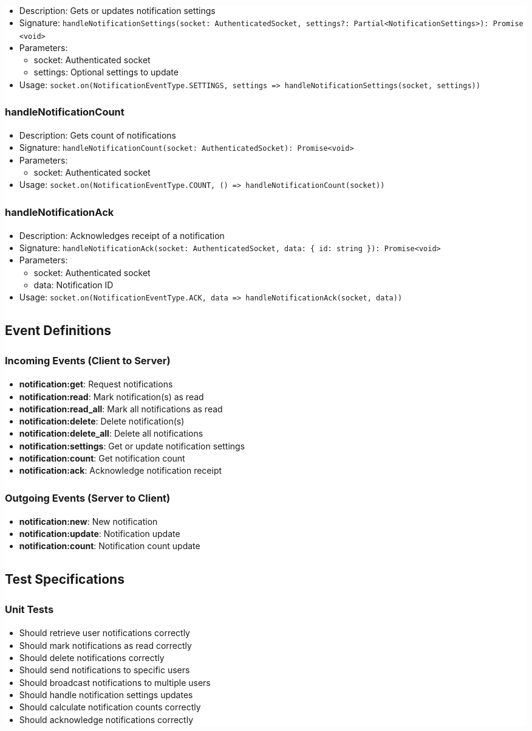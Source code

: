 - Description: Gets or updates notification settings
- Signature: `handleNotificationSettings(socket: AuthenticatedSocket, settings?: Partial<NotificationSettings>): Promise<void>`
- Parameters:
  - socket: Authenticated socket
  - settings: Optional settings to update
- Usage: `socket.on(NotificationEventType.SETTINGS, settings => handleNotificationSettings(socket, settings))`

### handleNotificationCount

- Description: Gets count of notifications
- Signature: `handleNotificationCount(socket: AuthenticatedSocket): Promise<void>`
- Parameters:
  - socket: Authenticated socket
- Usage: `socket.on(NotificationEventType.COUNT, () => handleNotificationCount(socket))`

### handleNotificationAck

- Description: Acknowledges receipt of a notification
- Signature: `handleNotificationAck(socket: AuthenticatedSocket, data: { id: string }): Promise<void>`
- Parameters:
  - socket: Authenticated socket
  - data: Notification ID
- Usage: `socket.on(NotificationEventType.ACK, data => handleNotificationAck(socket, data))`

## Event Definitions

### Incoming Events (Client to Server)

- **notification:get**: Request notifications
- **notification:read**: Mark notification(s) as read
- **notification:read_all**: Mark all notifications as read
- **notification:delete**: Delete notification(s)
- **notification:delete_all**: Delete all notifications
- **notification:settings**: Get or update notification settings
- **notification:count**: Get notification count
- **notification:ack**: Acknowledge notification receipt

### Outgoing Events (Server to Client)

- **notification:new**: New notification
- **notification:update**: Notification update
- **notification:count**: Notification count update

## Test Specifications

### Unit Tests

- Should retrieve user notifications correctly
- Should mark notifications as read correctly
- Should delete notifications correctly
- Should send notifications to specific users
- Should broadcast notifications to multiple users
- Should handle notification settings updates
- Should calculate notification counts correctly
- Should acknowledge notifications correctly

